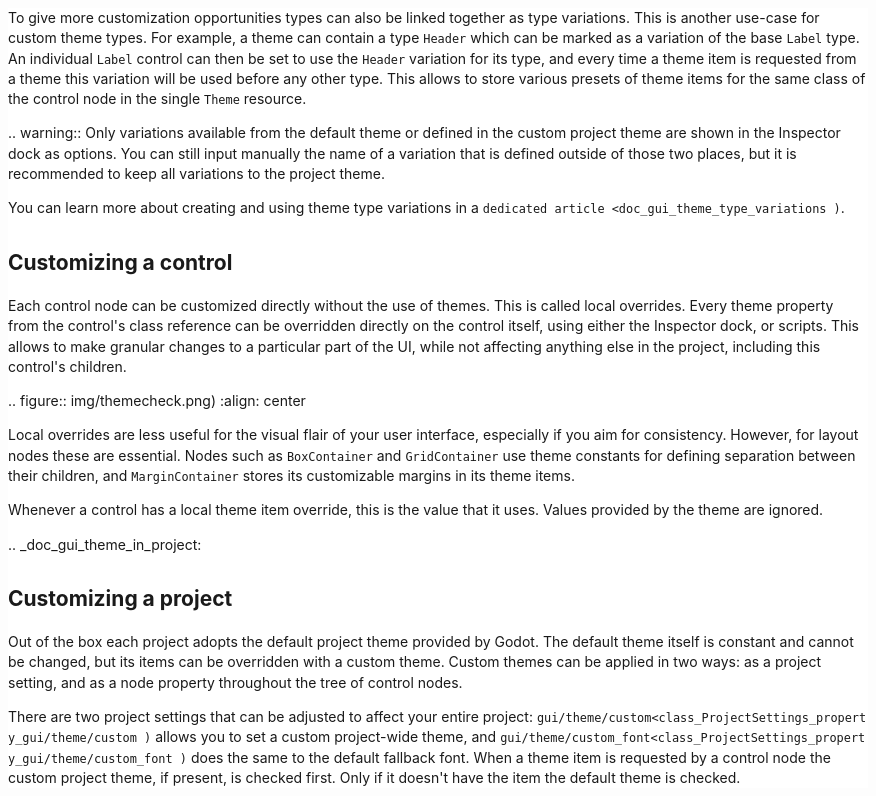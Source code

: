 To give more customization opportunities types can also be linked together as
type variations. This is another use-case for custom theme types. For example,
a theme can contain a type `Header` which can be marked as a variation of
the base `Label` type. An individual `Label` control can then be set to
use the `Header` variation for its type, and every time a theme item is
requested from a theme this variation will be used before any other type. This
allows to store various presets of theme items for the same class of the
control node in the single `Theme` resource.

.. warning::
   Only variations available from the default theme or defined in the custom
   project theme are shown in the Inspector dock as options. You can still
   input manually the name of a variation that is defined outside of those
   two places, but it is recommended to keep all variations to the project theme.

You can learn more about creating and using theme type variations in a
`dedicated article <doc_gui_theme_type_variations )`.

Customizing a control
---------------------

Each control node can be customized directly without the use of themes. This
is called local overrides. Every theme property from the control's class
reference can be overridden directly on the control itself, using either
the Inspector dock, or scripts. This allows to make granular changes to a
particular part of the UI, while not affecting anything else in the project,
including this control's children.

.. figure:: img/themecheck.png)
   :align: center

Local overrides are less useful for the visual flair of your user interface,
especially if you aim for consistency. However, for layout nodes these are
essential. Nodes such as `BoxContainer` and
`GridContainer` use theme constants for defining
separation between their children, and `MarginContainer`
stores its customizable margins in its theme items.

Whenever a control has a local theme item override, this is the value that
it uses. Values provided by the theme are ignored.

.. _doc_gui_theme_in_project:

Customizing a project
---------------------

Out of the box each project adopts the default project theme provided by Godot. The
default theme itself is constant and cannot be changed, but its items can be overridden
with a custom theme. Custom themes can be applied in two ways: as a project setting,
and as a node property throughout the tree of control nodes.

There are two project settings that can be adjusted to affect your entire project:
`gui/theme/custom<class_ProjectSettings_property_gui/theme/custom )` allows you to
set a custom project-wide theme, and `gui/theme/custom_font<class_ProjectSettings_property_gui/theme/custom_font )`
does the same to the default fallback font. When a theme item is requested by a control
node the custom project theme, if present, is checked first. Only if it doesn't have
the item the default theme is checked.
